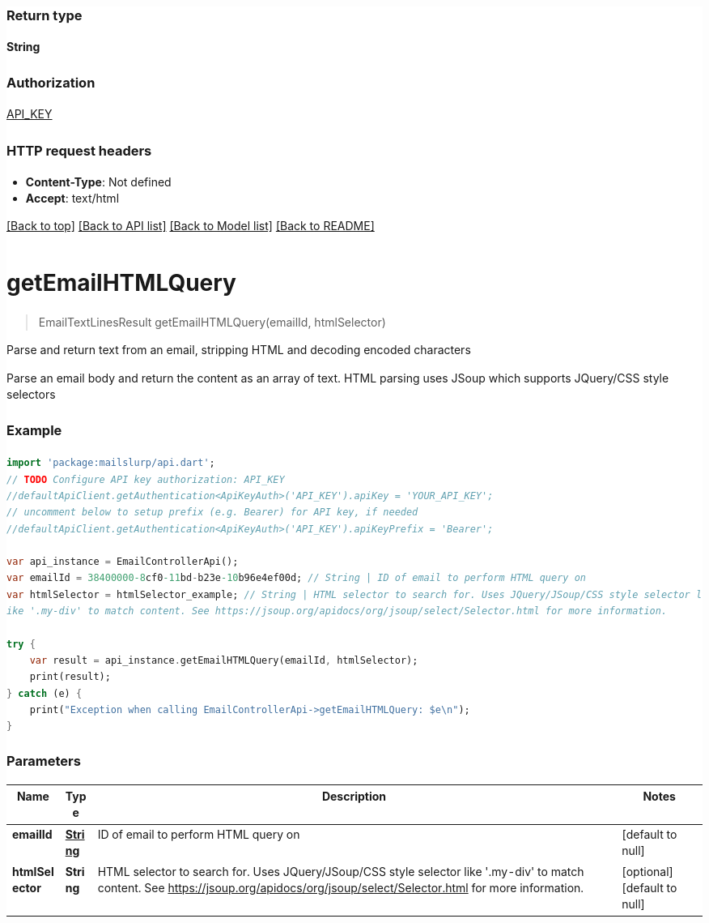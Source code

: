 ### Return type

**String**

### Authorization

[API_KEY](../README.md#API_KEY)

### HTTP request headers

 - **Content-Type**: Not defined
 - **Accept**: text/html

[[Back to top]](#) [[Back to API list]](../README.md#documentation-for-api-endpoints) [[Back to Model list]](../README.md#documentation-for-models) [[Back to README]](../README.md)

# **getEmailHTMLQuery**
> EmailTextLinesResult getEmailHTMLQuery(emailId, htmlSelector)

Parse and return text from an email, stripping HTML and decoding encoded characters

Parse an email body and return the content as an array of text. HTML parsing uses JSoup which supports JQuery/CSS style selectors

### Example 
```dart
import 'package:mailslurp/api.dart';
// TODO Configure API key authorization: API_KEY
//defaultApiClient.getAuthentication<ApiKeyAuth>('API_KEY').apiKey = 'YOUR_API_KEY';
// uncomment below to setup prefix (e.g. Bearer) for API key, if needed
//defaultApiClient.getAuthentication<ApiKeyAuth>('API_KEY').apiKeyPrefix = 'Bearer';

var api_instance = EmailControllerApi();
var emailId = 38400000-8cf0-11bd-b23e-10b96e4ef00d; // String | ID of email to perform HTML query on
var htmlSelector = htmlSelector_example; // String | HTML selector to search for. Uses JQuery/JSoup/CSS style selector like '.my-div' to match content. See https://jsoup.org/apidocs/org/jsoup/select/Selector.html for more information.

try { 
    var result = api_instance.getEmailHTMLQuery(emailId, htmlSelector);
    print(result);
} catch (e) {
    print("Exception when calling EmailControllerApi->getEmailHTMLQuery: $e\n");
}
```

### Parameters

Name | Type | Description  | Notes
------------- | ------------- | ------------- | -------------
 **emailId** | [**String**](.md)| ID of email to perform HTML query on | [default to null]
 **htmlSelector** | **String**| HTML selector to search for. Uses JQuery/JSoup/CSS style selector like &#39;.my-div&#39; to match content. See https://jsoup.org/apidocs/org/jsoup/select/Selector.html for more information. | [optional] [default to null]
